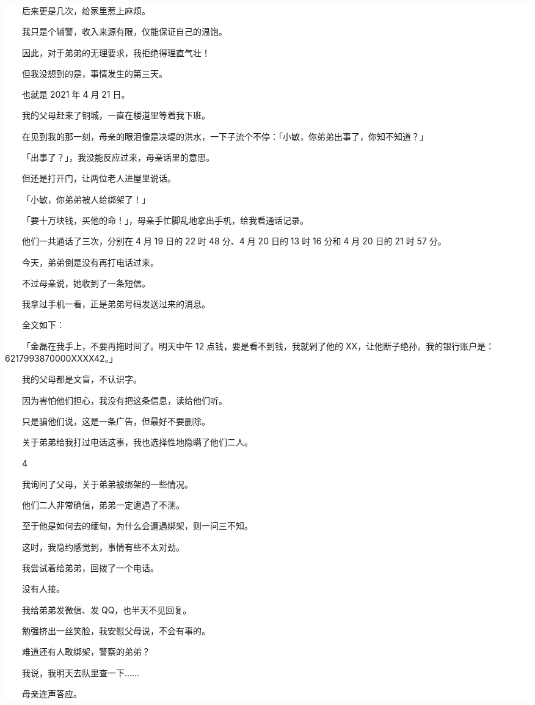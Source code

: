 &emsp;&emsp;后来更是几次，给家里惹上麻烦。  
  
&emsp;&emsp;我只是个辅警，收入来源有限，仅能保证自己的温饱。  
  
&emsp;&emsp;因此，对于弟弟的无理要求，我拒绝得理直气壮！  
  
&emsp;&emsp;但我没想到的是，事情发生的第三天。  
  
&emsp;&emsp;也就是 2021 年 4 月 21 日。  
  
&emsp;&emsp;我的父母赶来了铜城，一直在楼道里等着我下班。  
  
&emsp;&emsp;在见到我的那一刻，母亲的眼泪像是决堤的洪水，一下子流个不停：「小敏，你弟弟出事了，你知不知道？」  
  
&emsp;&emsp;「出事了？」，我没能反应过来，母亲话里的意思。  
  
&emsp;&emsp;但还是打开门，让两位老人进屋里说话。  
  
&emsp;&emsp;「小敏，你弟弟被人给绑架了！」  
  
&emsp;&emsp;「要十万块钱，买他的命！」，母亲手忙脚乱地拿出手机，给我看通话记录。  
  
&emsp;&emsp;他们一共通话了三次，分别在 4 月 19 日的 22 时 48 分、4 月 20 日的 13 时 16 分和 4 月 20 日的 21 时 57 分。  
  
&emsp;&emsp;今天，弟弟倒是没有再打电话过来。  
  
&emsp;&emsp;不过母亲说，她收到了一条短信。  
  
&emsp;&emsp;我拿过手机一看，正是弟弟号码发送过来的消息。  
  
&emsp;&emsp;全文如下：  
  
&emsp;&emsp;「金磊在我手上，不要再拖时间了。明天中午 12 点钱，要是看不到钱，我就剁了他的 XX，让他断子绝孙。我的银行账户是：6217993870000XXXX42。」  
  
&emsp;&emsp;我的父母都是文盲，不认识字。  
  
&emsp;&emsp;因为害怕他们担心，我没有把这条信息，读给他们听。  
  
&emsp;&emsp;只是骗他们说，这是一条广告，但最好不要删除。  
  
&emsp;&emsp;关于弟弟给我打过电话这事，我也选择性地隐瞒了他们二人。  
  
&emsp;&emsp;4  
  
&emsp;&emsp;我询问了父母，关于弟弟被绑架的一些情况。  
  
&emsp;&emsp;他们二人非常确信，弟弟一定遭遇了不测。  
  
&emsp;&emsp;至于他是如何去的缅甸，为什么会遭遇绑架，则一问三不知。  
  
&emsp;&emsp;这时，我隐约感觉到，事情有些不太对劲。  
  
&emsp;&emsp;我尝试着给弟弟，回拨了一个电话。  
  
&emsp;&emsp;没有人接。  
  
&emsp;&emsp;我给弟弟发微信、发 QQ，也半天不见回复。  
  
&emsp;&emsp;勉强挤出一丝笑脸，我安慰父母说，不会有事的。  
  
&emsp;&emsp;难道还有人敢绑架，警察的弟弟？  
  
&emsp;&emsp;我说，我明天去队里查一下……  
  
&emsp;&emsp;母亲连声答应。  
  